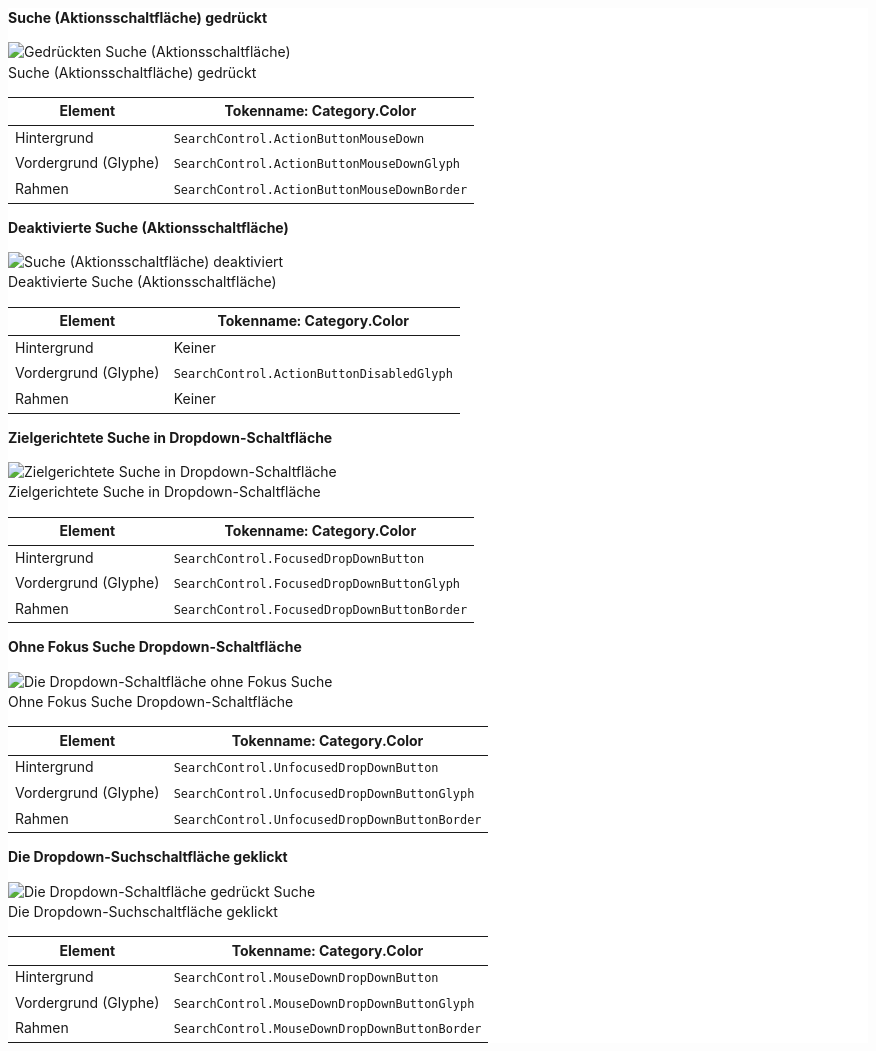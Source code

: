 **Suche (Aktionsschaltfläche) gedrückt**

![Gedrückten Suche (Aktionsschaltfläche)](../../extensibility/ux-guidelines/media/0303-116-1_searchactionbuttonpressed.png "0303-116-1_SearchActionButtonPressed")<br />Suche (Aktionsschaltfläche) gedrückt

| Element | Tokenname: Category.Color |
| --- | --- |
| Hintergrund | `SearchControl.ActionButtonMouseDown` |
| Vordergrund (Glyphe) | `SearchControl.ActionButtonMouseDownGlyph` |
| Rahmen | `SearchControl.ActionButtonMouseDownBorder` |

**Deaktivierte Suche (Aktionsschaltfläche)**

![Suche (Aktionsschaltfläche) deaktiviert](../../extensibility/ux-guidelines/media/0303-122_searchactionbuttondisabled.png "0303-122_SearchActionButtonDisabled")<br />Deaktivierte Suche (Aktionsschaltfläche)

| Element | Tokenname: Category.Color |
| --- | --- |
| Hintergrund | Keiner |
| Vordergrund (Glyphe) | `SearchControl.ActionButtonDisabledGlyph` |
| Rahmen | Keiner |

**Zielgerichtete Suche in Dropdown-Schaltfläche**

![Zielgerichtete Suche in Dropdown-Schaltfläche](../../extensibility/ux-guidelines/media/0303-113_searchdropdownbuttonfocused.png "0303-113_SearchDropdownButtonFocused")<br />Zielgerichtete Suche in Dropdown-Schaltfläche

| Element | Tokenname: Category.Color |
| --- | --- |
| Hintergrund | `SearchControl.FocusedDropDownButton` |
| Vordergrund (Glyphe) | `SearchControl.FocusedDropDownButtonGlyph` |
| Rahmen | `SearchControl.FocusedDropDownButtonBorder` |

**Ohne Fokus Suche Dropdown-Schaltfläche**

![Die Dropdown-Schaltfläche ohne Fokus Suche](../../extensibility/ux-guidelines/media/0303-116_searchdropdownbuttonunfocused.png "0303-116_SearchDropdownButtonUnfocused")<br />Ohne Fokus Suche Dropdown-Schaltfläche

| Element | Tokenname: Category.Color |
| --- | --- |
| Hintergrund | `SearchControl.UnfocusedDropDownButton` |
| Vordergrund (Glyphe) | `SearchControl.UnfocusedDropDownButtonGlyph` |
| Rahmen | `SearchControl.UnfocusedDropDownButtonBorder` |

**Die Dropdown-Suchschaltfläche geklickt**

![Die Dropdown-Schaltfläche gedrückt Suche](../../extensibility/ux-guidelines/media/0303-116-2_searchdropdownbuttonpressed.png "0303-116-2_SearchDropdownButtonPressed")<br />Die Dropdown-Suchschaltfläche geklickt

| Element | Tokenname: Category.Color |
| --- | --- |
| Hintergrund | `SearchControl.MouseDownDropDownButton` |
| Vordergrund (Glyphe) | `SearchControl.MouseDownDropDownButtonGlyph` |
| Rahmen | `SearchControl.MouseDownDropDownButtonBorder` |
